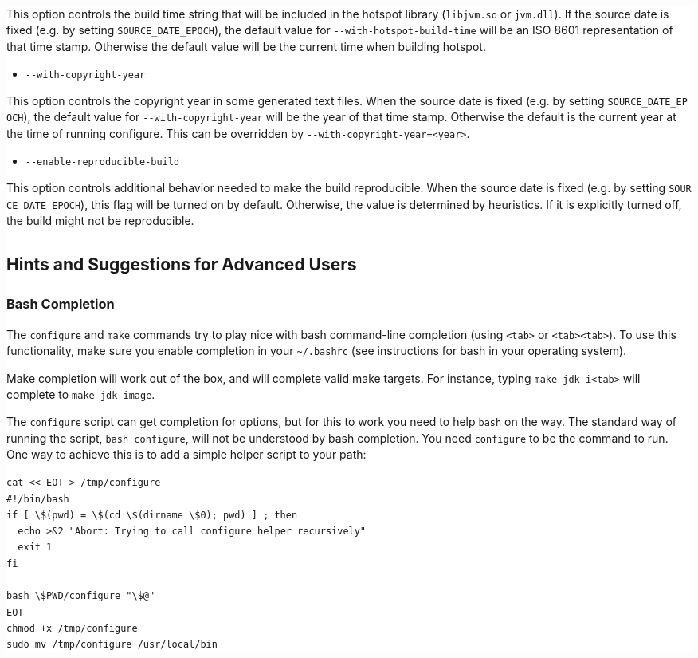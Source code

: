  This option controls the build time string that will be included in the
 hotspot library (`libjvm.so` or `jvm.dll`). If the source date is fixed (e.g.
 by setting `SOURCE_DATE_EPOCH`), the default value for
 `--with-hotspot-build-time` will be an ISO 8601 representation of that time
 stamp. Otherwise the default value will be the current time when building
 hotspot.

* `--with-copyright-year`

 This option controls the copyright year in some generated text files. When the
 source date is fixed (e.g. by setting `SOURCE_DATE_EPOCH`), the default value
 for `--with-copyright-year` will be the year of that time stamp. Otherwise the
 default is the current year at the time of running configure. This can be
 overridden by `--with-copyright-year=<year>`.

* `--enable-reproducible-build`

 This option controls additional behavior needed to make the build
 reproducible. When the source date is fixed (e.g. by setting
 `SOURCE_DATE_EPOCH`), this flag will be turned on by default. Otherwise, the
 value is determined by heuristics. If it is explicitly turned off, the build
 might not be reproducible.

## Hints and Suggestions for Advanced Users

### Bash Completion

The `configure` and `make` commands try to play nice with bash command-line
completion (using `<tab>` or `<tab><tab>`). To use this functionality, make
sure you enable completion in your `~/.bashrc` (see instructions for bash in
your operating system).

Make completion will work out of the box, and will complete valid make targets.
For instance, typing `make jdk-i<tab>` will complete to `make jdk-image`.

The `configure` script can get completion for options, but for this to work you
need to help `bash` on the way. The standard way of running the script, `bash
configure`, will not be understood by bash completion. You need `configure` to
be the command to run. One way to achieve this is to add a simple helper script
to your path:

```
cat << EOT > /tmp/configure
#!/bin/bash
if [ \$(pwd) = \$(cd \$(dirname \$0); pwd) ] ; then
  echo >&2 "Abort: Trying to call configure helper recursively"
  exit 1
fi

bash \$PWD/configure "\$@"
EOT
chmod +x /tmp/configure
sudo mv /tmp/configure /usr/local/bin
```
